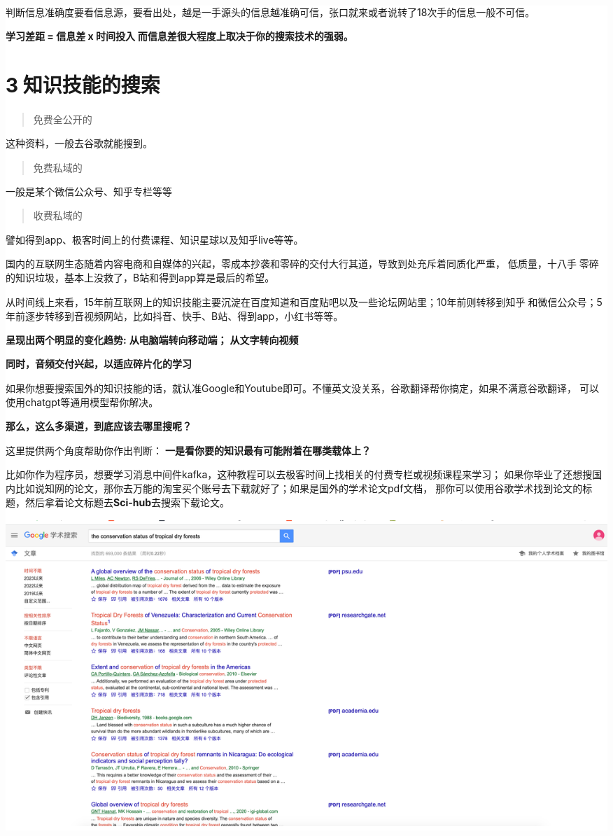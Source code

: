 
判断信息准确度要看信息源，要看出处，越是一手源头的信息越准确可信，张口就来或者说转了18次手的信息一般不可信。

**学习差距 = 信息差 x 时间投入**
**而信息差很大程度上取决于你的搜索技术的强弱。**

# 3 知识技能的搜索

> 免费全公开的

这种资料，一般去谷歌就能搜到。

> 免费私域的

一般是某个微信公众号、知乎专栏等等

> 收费私域的

譬如得到app、极客时间上的付费课程、知识星球以及知乎live等等。

国内的互联网生态随着内容电商和自媒体的兴起，零成本抄袭和零碎的交付大行其道，导致到处充斥着同质化严重， 低质量，十八手
零碎的知识垃圾，基本上没救了，B站和得到app算是最后的希望。

从时间线上来看，15年前互联网上的知识技能主要沉淀在百度知道和百度贴吧以及一些论坛网站里；10年前则转移到知乎
和微信公众号；5年前逐步转移到音视频网站，比如抖音、快手、B站、得到app，小红书等等。

**呈现出两个明显的变化趋势:**
**从电脑端转向移动端；**
**从文字转向视频**

**同时，音频交付兴起，以适应碎片化的学习**

如果你想要搜索国外的知识技能的话，就认准Google和Youtube即可。不懂英文没关系，谷歌翻译帮你搞定，如果不满意谷歌翻译，
可以使用chatgpt等通用模型帮你解决。

**那么，这么多渠道，到底应该去哪里搜呢？**

这里提供两个角度帮助你作出判断：
**一是看你要的知识最有可能附着在哪类载体上？**

比如你作为程序员，想要学习消息中间件kafka，这种教程可以去极客时间上找相关的付费专栏或视频课程来学习；
如果你毕业了还想搜国内比如说知网的论文，那你去万能的淘宝买个账号去下载就好了；如果是国外的学术论文pdf文档，
那你可以使用谷歌学术找到论文的标题，然后拿着论文标题去**Sci-hub**去搜索下载论文。


![google-scholar-demo.png](images%2Fgoogle-scholar-demo.png)
